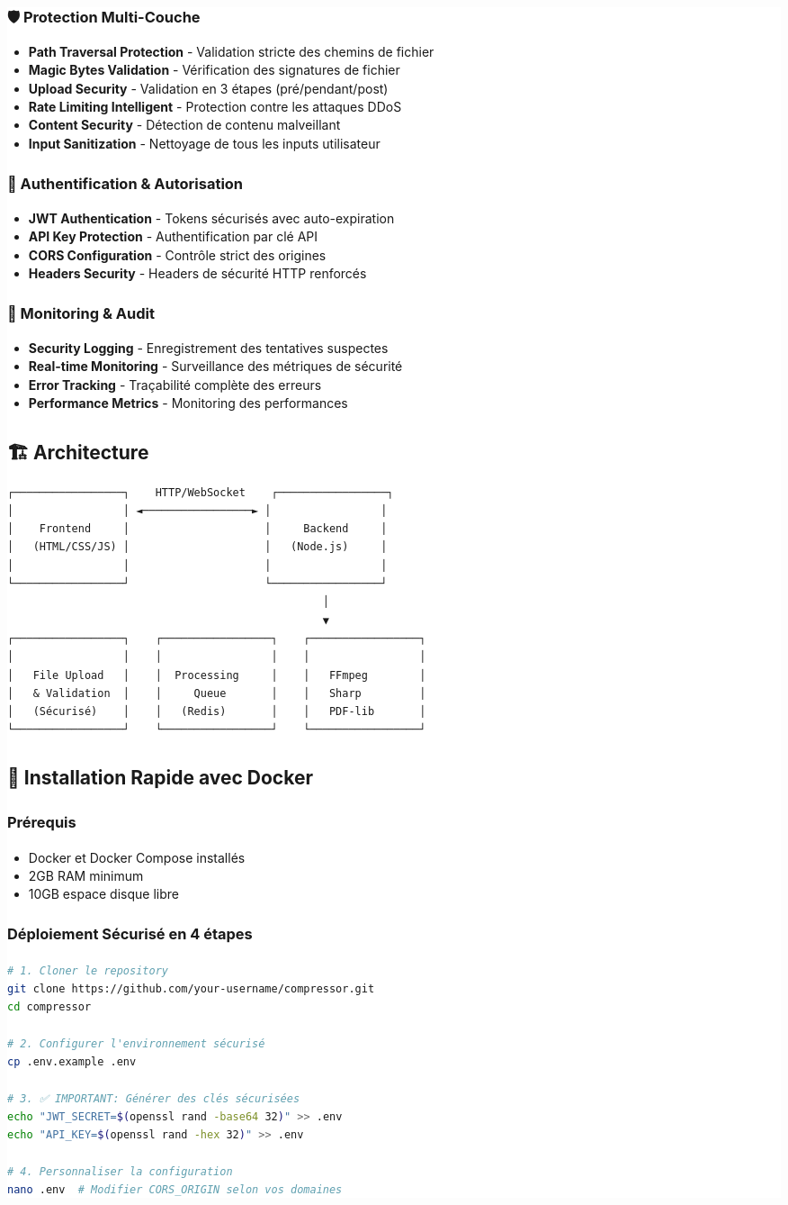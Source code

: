 ### 🛡️ Protection Multi-Couche
- **Path Traversal Protection** - Validation stricte des chemins de fichier
- **Magic Bytes Validation** - Vérification des signatures de fichier
- **Upload Security** - Validation en 3 étapes (pré/pendant/post)
- **Rate Limiting Intelligent** - Protection contre les attaques DDoS
- **Content Security** - Détection de contenu malveillant
- **Input Sanitization** - Nettoyage de tous les inputs utilisateur

### 🔐 Authentification & Autorisation
- **JWT Authentication** - Tokens sécurisés avec auto-expiration
- **API Key Protection** - Authentification par clé API
- **CORS Configuration** - Contrôle strict des origines
- **Headers Security** - Headers de sécurité HTTP renforcés

### 🚨 Monitoring & Audit
- **Security Logging** - Enregistrement des tentatives suspectes
- **Real-time Monitoring** - Surveillance des métriques de sécurité
- **Error Tracking** - Traçabilité complète des erreurs
- **Performance Metrics** - Monitoring des performances

## 🏗️ Architecture

```
┌─────────────────┐    HTTP/WebSocket    ┌─────────────────┐
│                 │ ◄─────────────────► │                 │
│    Frontend     │                     │     Backend     │
│   (HTML/CSS/JS) │                     │   (Node.js)     │
│                 │                     │                 │
└─────────────────┘                     └─────────────────┘
                                                 │
                                                 ▼
┌─────────────────┐    ┌─────────────────┐    ┌─────────────────┐
│                 │    │                 │    │                 │
│   File Upload   │    │  Processing     │    │   FFmpeg        │
│   & Validation  │    │     Queue       │    │   Sharp         │
│   (Sécurisé)    │    │   (Redis)       │    │   PDF-lib       │
└─────────────────┘    └─────────────────┘    └─────────────────┘
```

## 🚀 Installation Rapide avec Docker

### Prérequis
- Docker et Docker Compose installés
- 2GB RAM minimum
- 10GB espace disque libre

### Déploiement Sécurisé en 4 étapes

```bash
# 1. Cloner le repository
git clone https://github.com/your-username/compressor.git
cd compressor

# 2. Configurer l'environnement sécurisé
cp .env.example .env

# 3. ✅ IMPORTANT: Générer des clés sécurisées
echo "JWT_SECRET=$(openssl rand -base64 32)" >> .env
echo "API_KEY=$(openssl rand -hex 32)" >> .env

# 4. Personnaliser la configuration
nano .env  # Modifier CORS_ORIGIN selon vos domaines
```